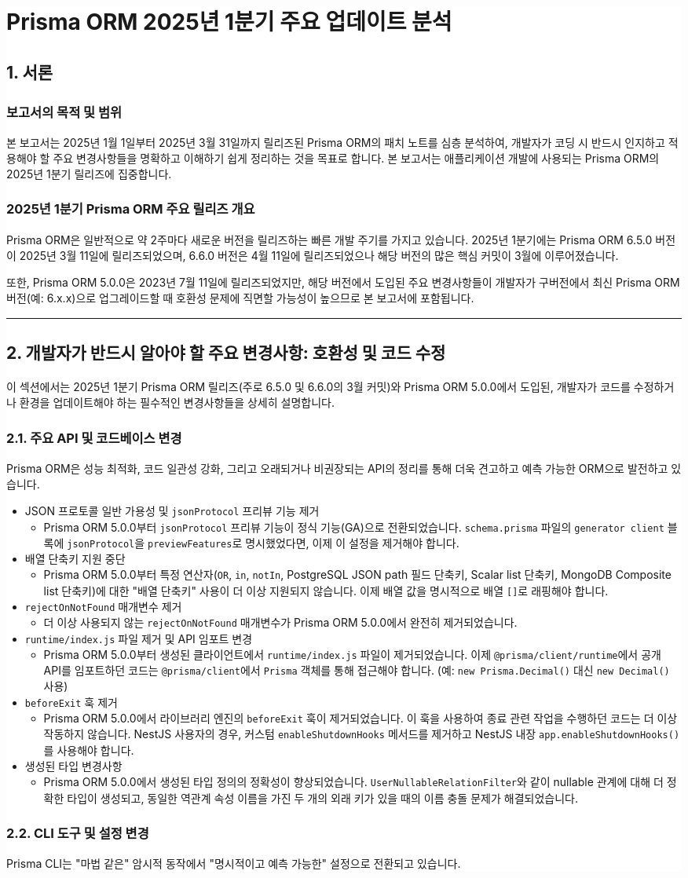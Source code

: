 # Prisma ORM 2025년 1분기 주요 업데이트 분석

## 1. 서론

### 보고서의 목적 및 범위

본 보고서는 2025년 1월 1일부터 2025년 3월 31일까지 릴리즈된 Prisma ORM의 패치 노트를 심층 분석하여, 개발자가 코딩 시 반드시 인지하고 적용해야 할 주요 변경사항들을 명확하고 이해하기 쉽게 정리하는 것을 목표로 합니다. 본 보고서는 애플리케이션 개발에 사용되는 Prisma ORM의 2025년 1분기 릴리즈에 집중합니다.

### 2025년 1분기 Prisma ORM 주요 릴리즈 개요

Prisma ORM은 일반적으로 약 2주마다 새로운 버전을 릴리즈하는 빠른 개발 주기를 가지고 있습니다. 2025년 1분기에는 Prisma ORM 6.5.0 버전이 2025년 3월 11일에 릴리즈되었으며, 6.6.0 버전은 4월 11일에 릴리즈되었으나 해당 버전의 많은 핵심 커밋이 3월에 이루어졌습니다.

또한, Prisma ORM 5.0.0은 2023년 7월 11일에 릴리즈되었지만, 해당 버전에서 도입된 주요 변경사항들이 개발자가 구버전에서 최신 Prisma ORM 버전(예: 6.x.x)으로 업그레이드할 때 호환성 문제에 직면할 가능성이 높으므로 본 보고서에 포함됩니다.

---

## 2. 개발자가 반드시 알아야 할 주요 변경사항: 호환성 및 코드 수정

이 섹션에서는 2025년 1분기 Prisma ORM 릴리즈(주로 6.5.0 및 6.6.0의 3월 커밋)와 Prisma ORM 5.0.0에서 도입된, 개발자가 코드를 수정하거나 환경을 업데이트해야 하는 필수적인 변경사항들을 상세히 설명합니다.

### 2.1. 주요 API 및 코드베이스 변경

Prisma ORM은 성능 최적화, 코드 일관성 강화, 그리고 오래되거나 비권장되는 API의 정리를 통해 더욱 견고하고 예측 가능한 ORM으로 발전하고 있습니다.

* JSON 프로토콜 일반 가용성 및 `jsonProtocol` 프리뷰 기능 제거
  * Prisma ORM 5.0.0부터 `jsonProtocol` 프리뷰 기능이 정식 기능(GA)으로 전환되었습니다. `schema.prisma` 파일의 `generator client` 블록에 `jsonProtocol`을 `previewFeatures`로 명시했었다면, 이제 이 설정을 제거해야 합니다.
* 배열 단축키 지원 중단
  * Prisma ORM 5.0.0부터 특정 연산자(`OR`, `in`, `notIn`, PostgreSQL JSON path 필드 단축키, Scalar list 단축키, MongoDB Composite list 단축키)에 대한 "배열 단축키" 사용이 더 이상 지원되지 않습니다. 이제 배열 값을 명시적으로 배열 `[]`로 래핑해야 합니다.
* `rejectOnNotFound` 매개변수 제거
  * 더 이상 사용되지 않는 `rejectOnNotFound` 매개변수가 Prisma ORM 5.0.0에서 완전히 제거되었습니다.
* `runtime/index.js` 파일 제거 및 API 임포트 변경
  * Prisma ORM 5.0.0부터 생성된 클라이언트에서 `runtime/index.js` 파일이 제거되었습니다. 이제 `@prisma/client/runtime`에서 공개 API를 임포트하던 코드는 `@prisma/client`에서 `Prisma` 객체를 통해 접근해야 합니다. (예: `new Prisma.Decimal()` 대신 `new Decimal()` 사용)
* `beforeExit` 훅 제거
  * Prisma ORM 5.0.0에서 라이브러리 엔진의 `beforeExit` 훅이 제거되었습니다. 이 훅을 사용하여 종료 관련 작업을 수행하던 코드는 더 이상 작동하지 않습니다. NestJS 사용자의 경우, 커스텀 `enableShutdownHooks` 메서드를 제거하고 NestJS 내장 `app.enableShutdownHooks()`를 사용해야 합니다.
* 생성된 타입 변경사항
  * Prisma ORM 5.0.0에서 생성된 타입 정의의 정확성이 향상되었습니다. `UserNullableRelationFilter`와 같이 nullable 관계에 대해 더 정확한 타입이 생성되고, 동일한 역관계 속성 이름을 가진 두 개의 외래 키가 있을 때의 이름 충돌 문제가 해결되었습니다.

### 2.2. CLI 도구 및 설정 변경

Prisma CLI는 "마법 같은" 암시적 동작에서 "명시적이고 예측 가능한" 설정으로 전환되고 있습니다.
